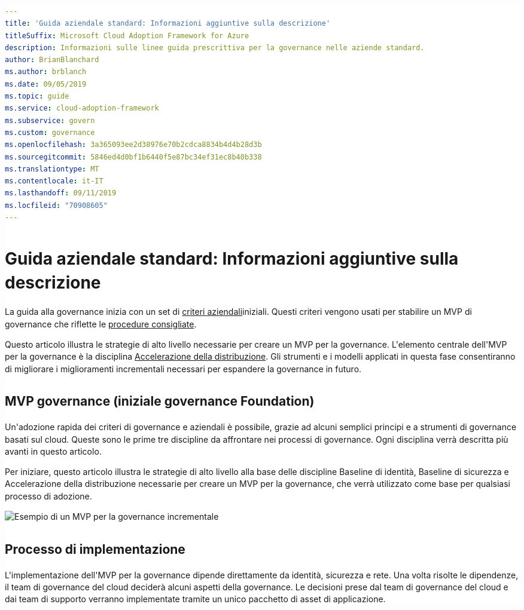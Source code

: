 ```yaml
---
title: 'Guida aziendale standard: Informazioni aggiuntive sulla descrizione'
titleSuffix: Microsoft Cloud Adoption Framework for Azure
description: Informazioni sulle linee guida prescrittiva per la governance nelle aziende standard.
author: BrianBlanchard
ms.author: brblanch
ms.date: 09/05/2019
ms.topic: guide
ms.service: cloud-adoption-framework
ms.subservice: govern
ms.custom: governance
ms.openlocfilehash: 3a365093ee2d38976e70b2cdca8834b4d4b28d3b
ms.sourcegitcommit: 5846ed4d0bf1b6440f5e87bc34ef31ec8b40b338
ms.translationtype: MT
ms.contentlocale: it-IT
ms.lasthandoff: 09/11/2019
ms.locfileid: "70908605"
---
```

# <a name="standard-enterprise-guide-prescriptive-guidance-explained"></a>Guida aziendale standard: Informazioni aggiuntive sulla descrizione

La guida alla governance inizia con un set di [criteri aziendali](./initial-corporate-policy.md)iniziali. Questi criteri vengono usati per stabilire un MVP di governance che riflette le [procedure consigliate](./index.md).

Questo articolo illustra le strategie di alto livello necessarie per creare un MVP per la governance. L'elemento centrale dell'MVP per la governance è la disciplina [Accelerazione della distribuzione](../../deployment-acceleration/index.md). Gli strumenti e i modelli applicati in questa fase consentiranno di migliorare i miglioramenti incrementali necessari per espandere la governance in futuro.

## <a name="governance-mvp-initial-governance-foundation"></a>MVP governance (iniziale governance Foundation)

Un'adozione rapida dei criteri di governance e aziendali è possibile, grazie ad alcuni semplici principi e a strumenti di governance basati sul cloud. Queste sono le prime tre discipline da affrontare nei processi di governance. Ogni disciplina verrà descritta più avanti in questo articolo.

Per iniziare, questo articolo illustra le strategie di alto livello alla base delle discipline Baseline di identità, Baseline di sicurezza e Accelerazione della distribuzione necessarie per creare un MVP per la governance, che verrà utilizzato come base per qualsiasi processo di adozione.

![Esempio di un MVP per la governance incrementale](../../../_images/governance/governance-mvp.png)

## <a name="implementation-process"></a>Processo di implementazione

L'implementazione dell'MVP per la governance dipende direttamente da identità, sicurezza e rete. Una volta risolte le dipendenze, il team di governance del cloud deciderà alcuni aspetti della governance. Le decisioni prese dal team di governance del cloud e dai team di supporto verranno implementate tramite un unico pacchetto di asset di applicazione.
